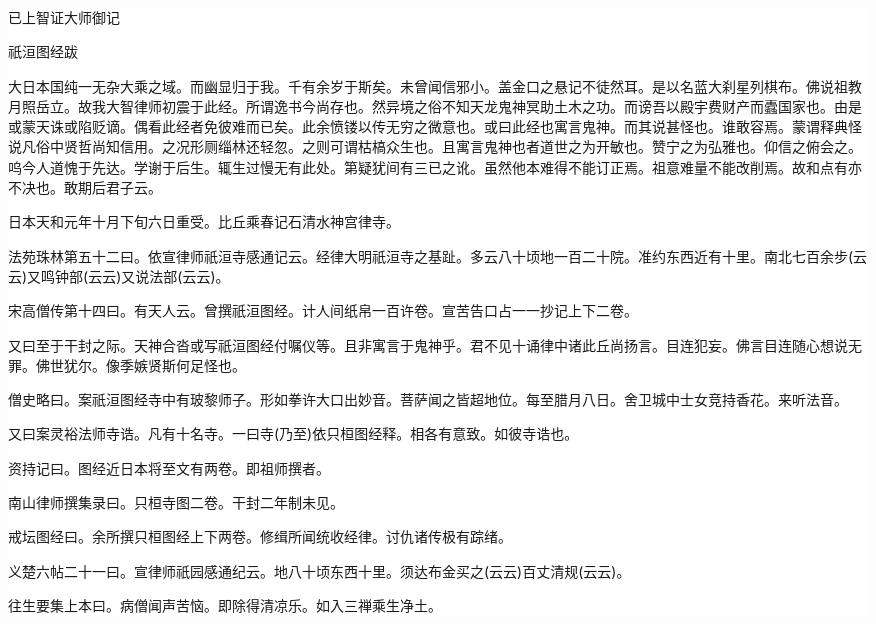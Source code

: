 已上智证大师御记  

祇洹图经跋  

大日本国纯一无杂大乘之域。而幽显归于我。千有余岁于斯矣。未曾闻信邪小。盖金口之悬记不徒然耳。是以名蓝大刹星列棋布。佛说祖教月照岳立。故我大智律师初震于此经。所谓逸书今尚存也。然异境之俗不知天龙鬼神冥助土木之功。而谤吾以殿宇费财产而蠹国家也。由是或蒙天诛或陷贬谪。偶看此经者免彼难而已矣。此余愤镂以传无穷之微意也。或曰此经也寓言鬼神。而其说甚怪也。谁敢容焉。蒙谓释典怪说凡俗中贤哲尚知信用。之况形厕缁林还轻忽。之则可谓枯槁众生也。且寓言鬼神也者道世之为开敏也。赞宁之为弘雅也。仰信之俯会之。呜今人道愧于先达。学谢于后生。辄生过慢无有此处。第疑犹间有三已之讹。虽然他本难得不能订正焉。祖意难量不能改削焉。故和点有亦不决也。敢期后君子云。  

日本天和元年十月下旬六日重受。比丘乘春记石清水神宫律寺。  

法苑珠林第五十二曰。依宣律师祇洹寺感通记云。经律大明祇洹寺之基趾。多云八十顷地一百二十院。准约东西近有十里。南北七百余步(云云)又鸣钟部(云云)又说法部(云云)。  

宋高僧传第十四曰。有天人云。曾撰祇洹图经。计人间纸帛一百许卷。宣苦告口占一一抄记上下二卷。  

又曰至于干封之际。天神合沓或写祇洹图经付嘱仪等。且非寓言于鬼神乎。君不见十诵律中诸此丘尚扬言。目连犯妄。佛言目连随心想说无罪。佛世犹尔。像季嫉贤斯何足怪也。  

僧史略曰。案祇洹图经寺中有玻黎师子。形如拳许大口出妙音。菩萨闻之皆超地位。每至腊月八日。舍卫城中士女竞持香花。来听法音。  

又曰案灵裕法师寺诰。凡有十名寺。一曰寺(乃至)依只桓图经释。相各有意致。如彼寺诰也。  

资持记曰。图经近日本将至文有两卷。即祖师撰者。  

南山律师撰集录曰。只桓寺图二卷。干封二年制未见。  

戒坛图经曰。余所撰只桓图经上下两卷。修缉所闻统收经律。讨仇诸传极有踪绪。  

义楚六帖二十一曰。宣律师祇园感通纪云。地八十顷东西十里。须达布金买之(云云)百丈清规(云云)。  

往生要集上本曰。病僧闻声苦恼。即除得清凉乐。如入三禅乘生净土。  
